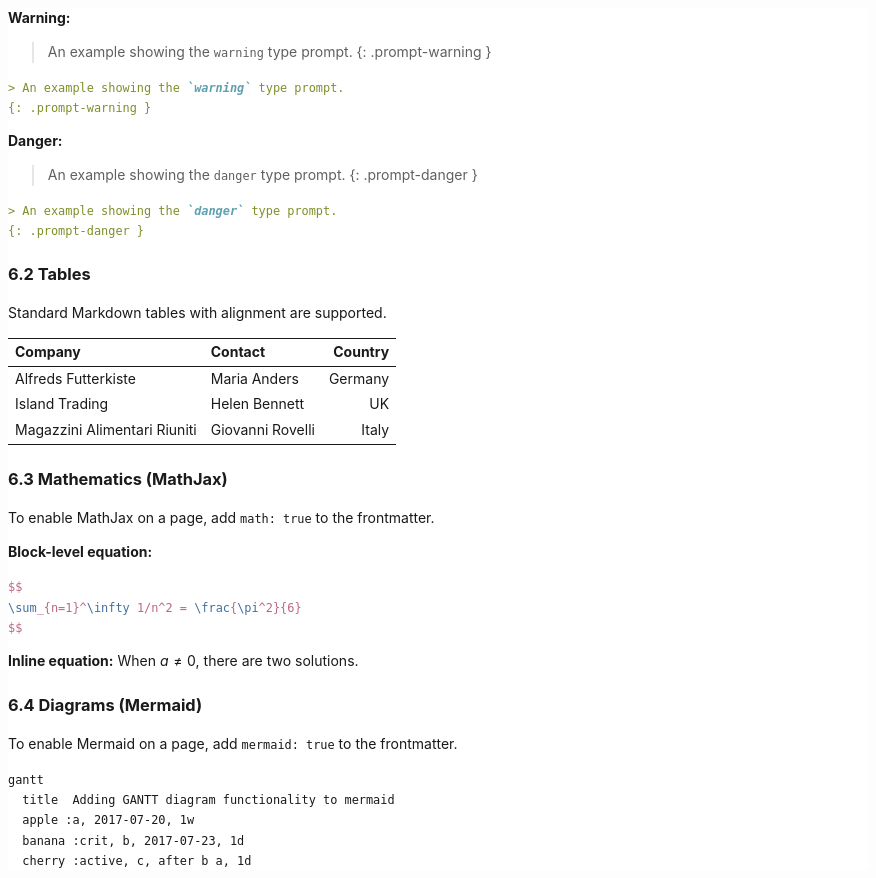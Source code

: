 **Warning:**
> An example showing the `warning` type prompt.
{: .prompt-warning }
```markdown
> An example showing the `warning` type prompt.
{: .prompt-warning }
```

**Danger:**
> An example showing the `danger` type prompt.
{: .prompt-danger }
```markdown
> An example showing the `danger` type prompt.
{: .prompt-danger }
```

### 6.2 Tables
Standard Markdown tables with alignment are supported.

| Company                      | Contact          | Country |
| :--------------------------- | :--------------- | ------: |
| Alfreds Futterkiste          | Maria Anders     | Germany |
| Island Trading               | Helen Bennett    |      UK |
| Magazzini Alimentari Riuniti | Giovanni Rovelli |   Italy |

### 6.3 Mathematics (MathJax)
To enable MathJax on a page, add `math: true` to the frontmatter.

**Block-level equation:**
```latex
$$
\sum_{n=1}^\infty 1/n^2 = \frac{\pi^2}{6}
$$
```

**Inline equation:**
When $a \ne 0$, there are two solutions.

### 6.4 Diagrams (Mermaid)
To enable Mermaid on a page, add `mermaid: true` to the frontmatter.

```mermaid
gantt
  title  Adding GANTT diagram functionality to mermaid
  apple :a, 2017-07-20, 1w
  banana :crit, b, 2017-07-23, 1d
  cherry :active, c, after b a, 1d
